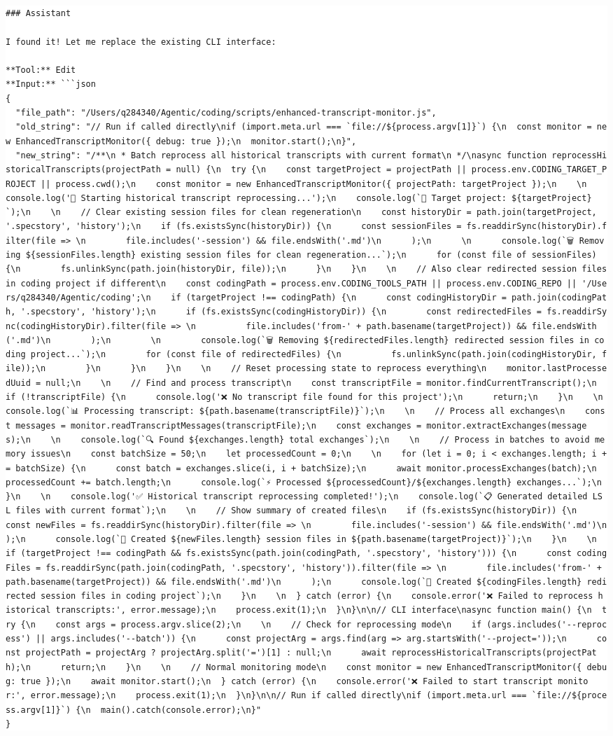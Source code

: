 ```
### Assistant

I found it! Let me replace the existing CLI interface:

**Tool:** Edit
**Input:** ```json
{
  "file_path": "/Users/q284340/Agentic/coding/scripts/enhanced-transcript-monitor.js",
  "old_string": "// Run if called directly\nif (import.meta.url === `file://${process.argv[1]}`) {\n  const monitor = new EnhancedTranscriptMonitor({ debug: true });\n  monitor.start();\n}",
  "new_string": "/**\n * Batch reprocess all historical transcripts with current format\n */\nasync function reprocessHistoricalTranscripts(projectPath = null) {\n  try {\n    const targetProject = projectPath || process.env.CODING_TARGET_PROJECT || process.cwd();\n    const monitor = new EnhancedTranscriptMonitor({ projectPath: targetProject });\n    \n    console.log('🔄 Starting historical transcript reprocessing...');\n    console.log(`📁 Target project: ${targetProject}`);\n    \n    // Clear existing session files for clean regeneration\n    const historyDir = path.join(targetProject, '.specstory', 'history');\n    if (fs.existsSync(historyDir)) {\n      const sessionFiles = fs.readdirSync(historyDir).filter(file => \n        file.includes('-session') && file.endsWith('.md')\n      );\n      \n      console.log(`🗑️ Removing ${sessionFiles.length} existing session files for clean regeneration...`);\n      for (const file of sessionFiles) {\n        fs.unlinkSync(path.join(historyDir, file));\n      }\n    }\n    \n    // Also clear redirected session files in coding project if different\n    const codingPath = process.env.CODING_TOOLS_PATH || process.env.CODING_REPO || '/Users/q284340/Agentic/coding';\n    if (targetProject !== codingPath) {\n      const codingHistoryDir = path.join(codingPath, '.specstory', 'history');\n      if (fs.existsSync(codingHistoryDir)) {\n        const redirectedFiles = fs.readdirSync(codingHistoryDir).filter(file => \n          file.includes('from-' + path.basename(targetProject)) && file.endsWith('.md')\n        );\n        \n        console.log(`🗑️ Removing ${redirectedFiles.length} redirected session files in coding project...`);\n        for (const file of redirectedFiles) {\n          fs.unlinkSync(path.join(codingHistoryDir, file));\n        }\n      }\n    }\n    \n    // Reset processing state to reprocess everything\n    monitor.lastProcessedUuid = null;\n    \n    // Find and process transcript\n    const transcriptFile = monitor.findCurrentTranscript();\n    if (!transcriptFile) {\n      console.log('❌ No transcript file found for this project');\n      return;\n    }\n    \n    console.log(`📊 Processing transcript: ${path.basename(transcriptFile)}`);\n    \n    // Process all exchanges\n    const messages = monitor.readTranscriptMessages(transcriptFile);\n    const exchanges = monitor.extractExchanges(messages);\n    \n    console.log(`🔍 Found ${exchanges.length} total exchanges`);\n    \n    // Process in batches to avoid memory issues\n    const batchSize = 50;\n    let processedCount = 0;\n    \n    for (let i = 0; i < exchanges.length; i += batchSize) {\n      const batch = exchanges.slice(i, i + batchSize);\n      await monitor.processExchanges(batch);\n      processedCount += batch.length;\n      console.log(`⚡ Processed ${processedCount}/${exchanges.length} exchanges...`);\n    }\n    \n    console.log('✅ Historical transcript reprocessing completed!');\n    console.log(`📋 Generated detailed LSL files with current format`);\n    \n    // Show summary of created files\n    if (fs.existsSync(historyDir)) {\n      const newFiles = fs.readdirSync(historyDir).filter(file => \n        file.includes('-session') && file.endsWith('.md')\n      );\n      console.log(`📁 Created ${newFiles.length} session files in ${path.basename(targetProject)}`);\n    }\n    \n    if (targetProject !== codingPath && fs.existsSync(path.join(codingPath, '.specstory', 'history'))) {\n      const codingFiles = fs.readdirSync(path.join(codingPath, '.specstory', 'history')).filter(file => \n        file.includes('from-' + path.basename(targetProject)) && file.endsWith('.md')\n      );\n      console.log(`📁 Created ${codingFiles.length} redirected session files in coding project`);\n    }\n    \n  } catch (error) {\n    console.error('❌ Failed to reprocess historical transcripts:', error.message);\n    process.exit(1);\n  }\n}\n\n// CLI interface\nasync function main() {\n  try {\n    const args = process.argv.slice(2);\n    \n    // Check for reprocessing mode\n    if (args.includes('--reprocess') || args.includes('--batch')) {\n      const projectArg = args.find(arg => arg.startsWith('--project='));\n      const projectPath = projectArg ? projectArg.split('=')[1] : null;\n      await reprocessHistoricalTranscripts(projectPath);\n      return;\n    }\n    \n    // Normal monitoring mode\n    const monitor = new EnhancedTranscriptMonitor({ debug: true });\n    await monitor.start();\n  } catch (error) {\n    console.error('❌ Failed to start transcript monitor:', error.message);\n    process.exit(1);\n  }\n}\n\n// Run if called directly\nif (import.meta.url === `file://${process.argv[1]}`) {\n  main().catch(console.error);\n}"
}
```
